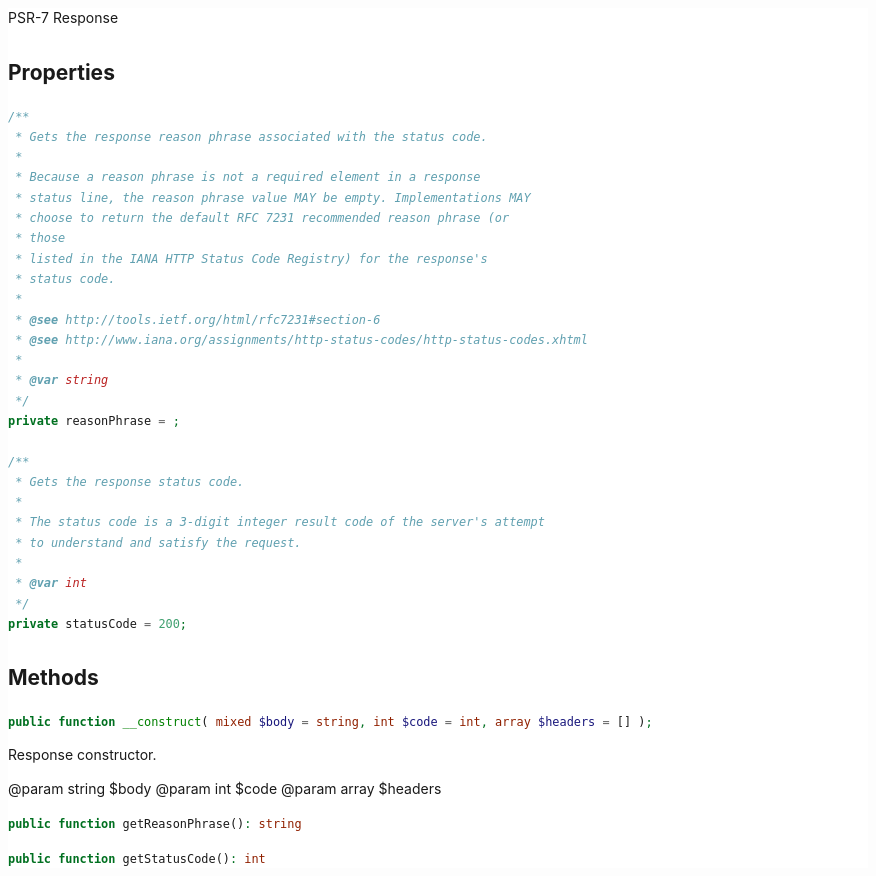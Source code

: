 PSR-7 Response


## Properties
```php
/**
 * Gets the response reason phrase associated with the status code.
 *
 * Because a reason phrase is not a required element in a response
 * status line, the reason phrase value MAY be empty. Implementations MAY
 * choose to return the default RFC 7231 recommended reason phrase (or
 * those
 * listed in the IANA HTTP Status Code Registry) for the response's
 * status code.
 *
 * @see http://tools.ietf.org/html/rfc7231#section-6
 * @see http://www.iana.org/assignments/http-status-codes/http-status-codes.xhtml
 *
 * @var string
 */
private reasonPhrase = ;

/**
 * Gets the response status code.
 *
 * The status code is a 3-digit integer result code of the server's attempt
 * to understand and satisfy the request.
 *
 * @var int
 */
private statusCode = 200;

```

## Methods
```php
public function __construct( mixed $body = string, int $code = int, array $headers = [] );
```
Response constructor.

@param string $body
@param int    $code
@param array  $headers


```php
public function getReasonPhrase(): string
```


```php
public function getStatusCode(): int
```

